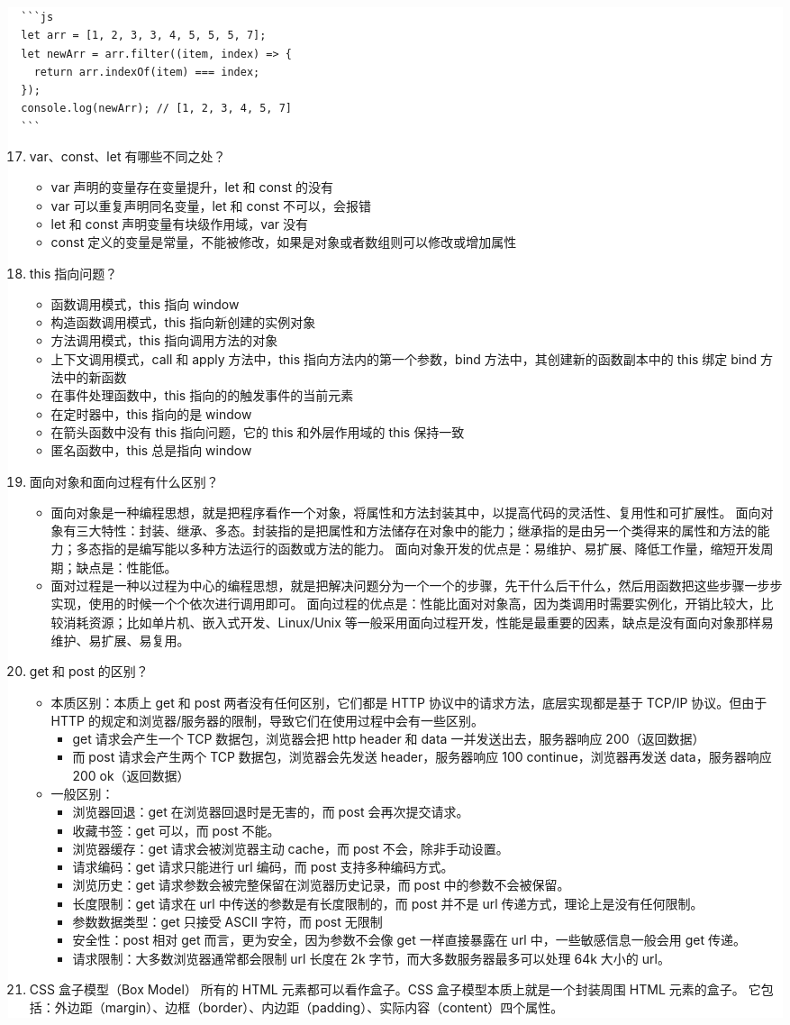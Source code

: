       ```js
      let arr = [1, 2, 3, 3, 4, 5, 5, 5, 7];
      let newArr = arr.filter((item, index) => {
        return arr.indexOf(item) === index;
      });
      console.log(newArr); // [1, 2, 3, 4, 5, 7]
      ```

17. var、const、let 有哪些不同之处？

    - var 声明的变量存在变量提升，let 和 const 的没有
    - var 可以重复声明同名变量，let 和 const 不可以，会报错
    - let 和 const 声明变量有块级作用域，var 没有
    - const 定义的变量是常量，不能被修改，如果是对象或者数组则可以修改或增加属性

18. this 指向问题？

    - 函数调用模式，this 指向 window
    - 构造函数调用模式，this 指向新创建的实例对象
    - 方法调用模式，this 指向调用方法的对象
    - 上下文调用模式，call 和 apply 方法中，this 指向方法内的第一个参数，bind 方法中，其创建新的函数副本中的 this 绑定 bind 方法中的新函数
    - 在事件处理函数中，this 指向的的触发事件的当前元素
    - 在定时器中，this 指向的是 window
    - 在箭头函数中没有 this 指向问题，它的 this 和外层作用域的 this 保持一致
    - 匿名函数中，this 总是指向 window

19. 面向对象和面向过程有什么区别？

    - 面向对象是一种编程思想，就是把程序看作一个对象，将属性和方法封装其中，以提高代码的灵活性、复用性和可扩展性。
      面向对象有三大特性：封装、继承、多态。封装指的是把属性和方法储存在对象中的能力；继承指的是由另一个类得来的属性和方法的能力；多态指的是编写能以多种方法运行的函数或方法的能力。
      面向对象开发的优点是：易维护、易扩展、降低工作量，缩短开发周期；缺点是：性能低。
    - 面对过程是一种以过程为中心的编程思想，就是把解决问题分为一个一个的步骤，先干什么后干什么，然后用函数把这些步骤一步步实现，使用的时候一个个依次进行调用即可。
      面向过程的优点是：性能比面对对象高，因为类调用时需要实例化，开销比较大，比较消耗资源；比如单片机、嵌入式开发、Linux/Unix 等一般采用面向过程开发，性能是最重要的因素，缺点是没有面向对象那样易维护、易扩展、易复用。

20. get 和 post 的区别？

    - 本质区别：本质上 get 和 post 两者没有任何区别，它们都是 HTTP 协议中的请求方法，底层实现都是基于 TCP/IP 协议。但由于 HTTP 的规定和浏览器/服务器的限制，导致它们在使用过程中会有一些区别。
      - get 请求会产生一个 TCP 数据包，浏览器会把 http header 和 data 一并发送出去，服务器响应 200（返回数据）
      - 而 post 请求会产生两个 TCP 数据包，浏览器会先发送 header，服务器响应 100 continue，浏览器再发送 data，服务器响应 200 ok（返回数据）
    - 一般区别：
      - 浏览器回退：get 在浏览器回退时是无害的，而 post 会再次提交请求。
      - 收藏书签：get 可以，而 post 不能。
      - 浏览器缓存：get 请求会被浏览器主动 cache，而 post 不会，除非手动设置。
      - 请求编码：get 请求只能进行 url 编码，而 post 支持多种编码方式。
      - 浏览历史：get 请求参数会被完整保留在浏览器历史记录，而 post 中的参数不会被保留。
      - 长度限制：get 请求在 url 中传送的参数是有长度限制的，而 post 并不是 url 传递方式，理论上是没有任何限制。
      - 参数数据类型：get 只接受 ASCII 字符，而 post 无限制
      - 安全性：post 相对 get 而言，更为安全，因为参数不会像 get 一样直接暴露在 url 中，一些敏感信息一般会用 get 传递。
      - 请求限制：大多数浏览器通常都会限制 url 长度在 2k 字节，而大多数服务器最多可以处理 64k 大小的 url。

21. CSS 盒子模型（Box Model）
    所有的 HTML 元素都可以看作盒子。CSS 盒子模型本质上就是一个封装周围 HTML 元素的盒子。
    它包括：外边距（margin）、边框（border）、内边距（padding）、实际内容（content）四个属性。
